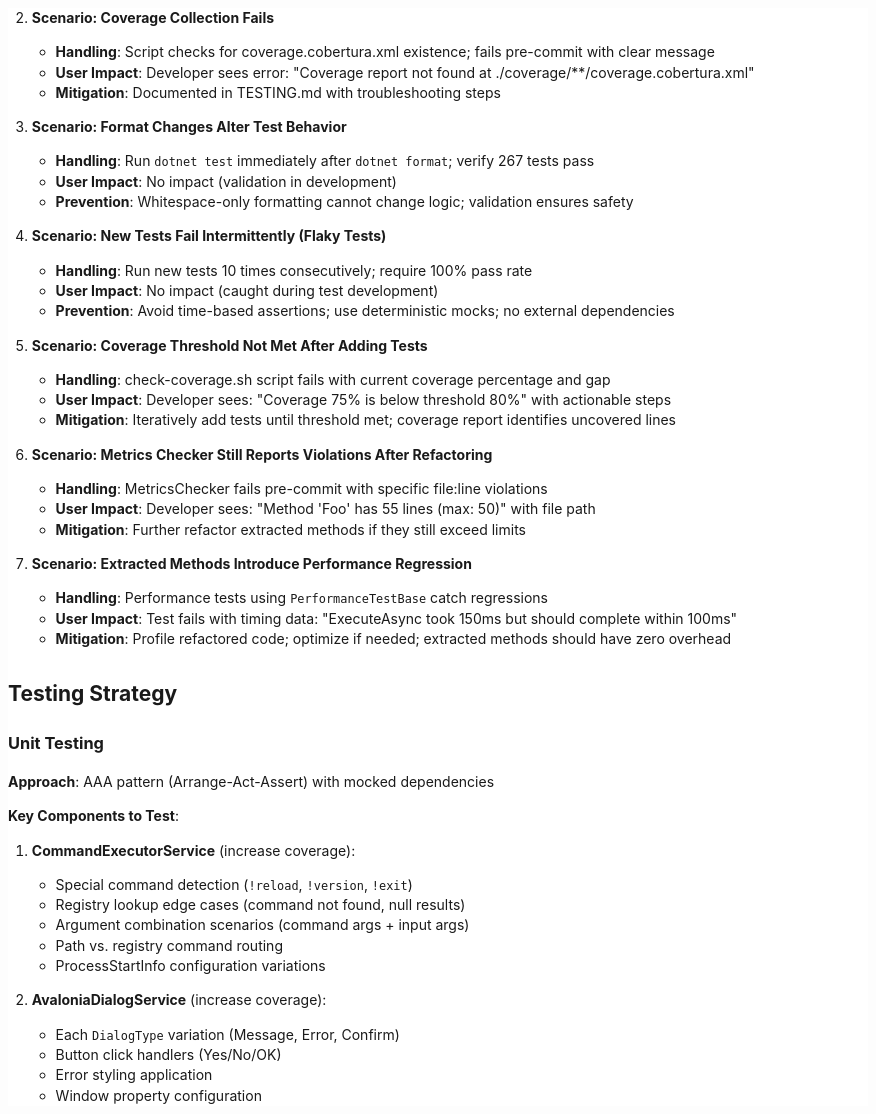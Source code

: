 2. **Scenario: Coverage Collection Fails**
   - **Handling**: Script checks for coverage.cobertura.xml existence; fails pre-commit with clear message
   - **User Impact**: Developer sees error: "Coverage report not found at ./coverage/**/coverage.cobertura.xml"
   - **Mitigation**: Documented in TESTING.md with troubleshooting steps

3. **Scenario: Format Changes Alter Test Behavior**
   - **Handling**: Run `dotnet test` immediately after `dotnet format`; verify 267 tests pass
   - **User Impact**: No impact (validation in development)
   - **Prevention**: Whitespace-only formatting cannot change logic; validation ensures safety

4. **Scenario: New Tests Fail Intermittently (Flaky Tests)**
   - **Handling**: Run new tests 10 times consecutively; require 100% pass rate
   - **User Impact**: No impact (caught during test development)
   - **Prevention**: Avoid time-based assertions; use deterministic mocks; no external dependencies

5. **Scenario: Coverage Threshold Not Met After Adding Tests**
   - **Handling**: check-coverage.sh script fails with current coverage percentage and gap
   - **User Impact**: Developer sees: "Coverage 75% is below threshold 80%" with actionable steps
   - **Mitigation**: Iteratively add tests until threshold met; coverage report identifies uncovered lines

6. **Scenario: Metrics Checker Still Reports Violations After Refactoring**
   - **Handling**: MetricsChecker fails pre-commit with specific file:line violations
   - **User Impact**: Developer sees: "Method 'Foo' has 55 lines (max: 50)" with file path
   - **Mitigation**: Further refactor extracted methods if they still exceed limits

7. **Scenario: Extracted Methods Introduce Performance Regression**
   - **Handling**: Performance tests using `PerformanceTestBase` catch regressions
   - **User Impact**: Test fails with timing data: "ExecuteAsync took 150ms but should complete within 100ms"
   - **Mitigation**: Profile refactored code; optimize if needed; extracted methods should have zero overhead

## Testing Strategy

### Unit Testing

**Approach**: AAA pattern (Arrange-Act-Assert) with mocked dependencies

**Key Components to Test**:
1. **CommandExecutorService** (increase coverage):
   - Special command detection (`!reload`, `!version`, `!exit`)
   - Registry lookup edge cases (command not found, null results)
   - Argument combination scenarios (command args + input args)
   - Path vs. registry command routing
   - ProcessStartInfo configuration variations

2. **AvaloniaDialogService** (increase coverage):
   - Each `DialogType` variation (Message, Error, Confirm)
   - Button click handlers (Yes/No/OK)
   - Error styling application
   - Window property configuration
